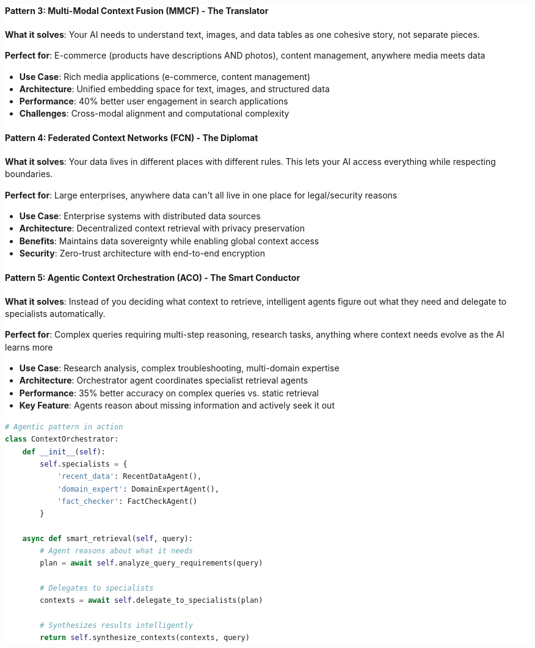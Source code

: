 #### Pattern 3: Multi-Modal Context Fusion (MMCF) - The Translator

**What it solves**: Your AI needs to understand text, images, and data tables as one cohesive story, not separate pieces.

**Perfect for**: E-commerce (products have descriptions AND photos), content management, anywhere media meets data

- **Use Case**: Rich media applications (e-commerce, content management)
- **Architecture**: Unified embedding space for text, images, and structured data
- **Performance**: 40% better user engagement in search applications
- **Challenges**: Cross-modal alignment and computational complexity

#### Pattern 4: Federated Context Networks (FCN) - The Diplomat

**What it solves**: Your data lives in different places with different rules. This lets your AI access everything while respecting boundaries.

**Perfect for**: Large enterprises, anywhere data can't all live in one place for legal/security reasons

- **Use Case**: Enterprise systems with distributed data sources
- **Architecture**: Decentralized context retrieval with privacy preservation
- **Benefits**: Maintains data sovereignty while enabling global context access
- **Security**: Zero-trust architecture with end-to-end encryption

#### Pattern 5: Agentic Context Orchestration (ACO) - The Smart Conductor

**What it solves**: Instead of you deciding what context to retrieve, intelligent agents figure out what they need and delegate to specialists automatically.

**Perfect for**: Complex queries requiring multi-step reasoning, research tasks, anything where context needs evolve as the AI learns more

- **Use Case**: Research analysis, complex troubleshooting, multi-domain expertise
- **Architecture**: Orchestrator agent coordinates specialist retrieval agents  
- **Performance**: 35% better accuracy on complex queries vs. static retrieval
- **Key Feature**: Agents reason about missing information and actively seek it out

```python
# Agentic pattern in action
class ContextOrchestrator:
    def __init__(self):
        self.specialists = {
            'recent_data': RecentDataAgent(),
            'domain_expert': DomainExpertAgent(),
            'fact_checker': FactCheckAgent()
        }
    
    async def smart_retrieval(self, query):
        # Agent reasons about what it needs
        plan = await self.analyze_query_requirements(query)
        
        # Delegates to specialists
        contexts = await self.delegate_to_specialists(plan)
        
        # Synthesizes results intelligently
        return self.synthesize_contexts(contexts, query)
```
